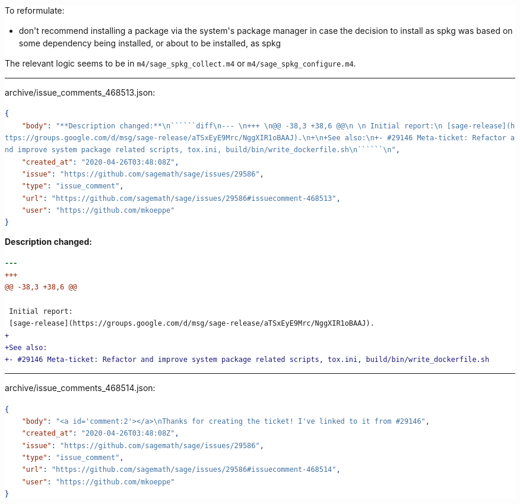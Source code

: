 <a id='comment:1'></a>
To reformulate:
- don't recommend installing a package via the system's
  package manager in case the decision to install as spkg
  was based on some dependency being installed,
  or about to be installed, as spkg

The relevant logic seems to be in `m4/sage_spkg_collect.m4`
or `m4/sage_spkg_configure.m4`.



---

archive/issue_comments_468513.json:
```json
{
    "body": "**Description changed:**\n``````diff\n--- \n+++ \n@@ -38,3 +38,6 @@\n \n Initial report:\n [sage-release](https://groups.google.com/d/msg/sage-release/aTSxEyE9Mrc/NggXIR1oBAAJ).\n+\n+See also:\n+- #29146 Meta-ticket: Refactor and improve system package related scripts, tox.ini, build/bin/write_dockerfile.sh\n``````\n",
    "created_at": "2020-04-26T03:48:08Z",
    "issue": "https://github.com/sagemath/sage/issues/29586",
    "type": "issue_comment",
    "url": "https://github.com/sagemath/sage/issues/29586#issuecomment-468513",
    "user": "https://github.com/mkoeppe"
}
```

**Description changed:**
``````diff
--- 
+++ 
@@ -38,3 +38,6 @@
 
 Initial report:
 [sage-release](https://groups.google.com/d/msg/sage-release/aTSxEyE9Mrc/NggXIR1oBAAJ).
+
+See also:
+- #29146 Meta-ticket: Refactor and improve system package related scripts, tox.ini, build/bin/write_dockerfile.sh
``````




---

archive/issue_comments_468514.json:
```json
{
    "body": "<a id='comment:2'></a>\nThanks for creating the ticket! I've linked to it from #29146",
    "created_at": "2020-04-26T03:48:08Z",
    "issue": "https://github.com/sagemath/sage/issues/29586",
    "type": "issue_comment",
    "url": "https://github.com/sagemath/sage/issues/29586#issuecomment-468514",
    "user": "https://github.com/mkoeppe"
}
```
